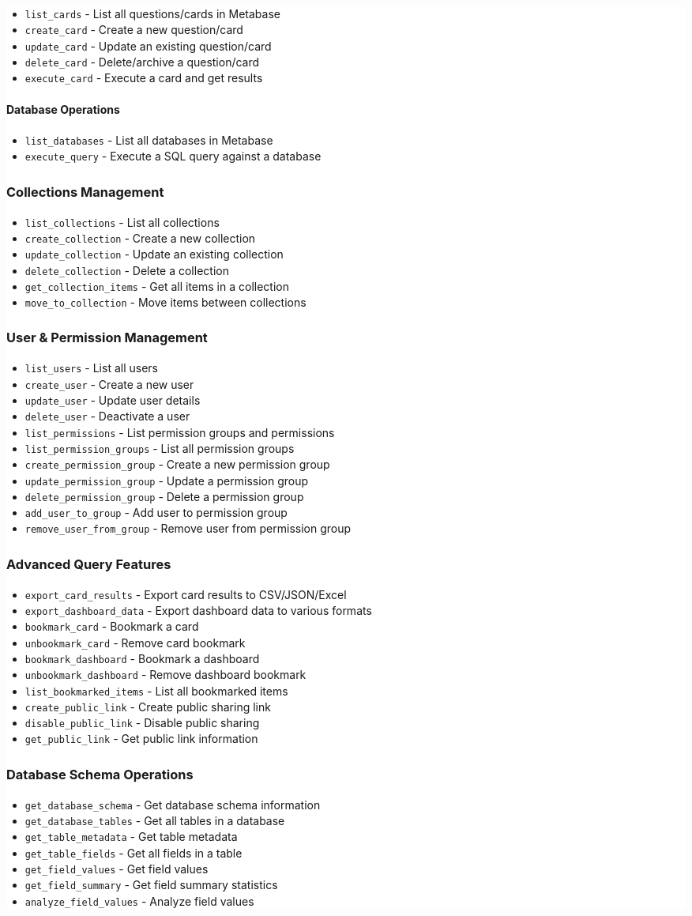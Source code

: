 - `list_cards` - List all questions/cards in Metabase
- `create_card` - Create a new question/card
- `update_card` - Update an existing question/card
- `delete_card` - Delete/archive a question/card
- `execute_card` - Execute a card and get results

#### Database Operations

- `list_databases` - List all databases in Metabase
- `execute_query` - Execute a SQL query against a database

### Collections Management

- `list_collections` - List all collections
- `create_collection` - Create a new collection
- `update_collection` - Update an existing collection
- `delete_collection` - Delete a collection
- `get_collection_items` - Get all items in a collection
- `move_to_collection` - Move items between collections

### User & Permission Management

- `list_users` - List all users
- `create_user` - Create a new user
- `update_user` - Update user details
- `delete_user` - Deactivate a user
- `list_permissions` - List permission groups and permissions
- `list_permission_groups` - List all permission groups
- `create_permission_group` - Create a new permission group
- `update_permission_group` - Update a permission group
- `delete_permission_group` - Delete a permission group
- `add_user_to_group` - Add user to permission group
- `remove_user_from_group` - Remove user from permission group

### Advanced Query Features

- `export_card_results` - Export card results to CSV/JSON/Excel
- `export_dashboard_data` - Export dashboard data to various formats
- `bookmark_card` - Bookmark a card
- `unbookmark_card` - Remove card bookmark
- `bookmark_dashboard` - Bookmark a dashboard
- `unbookmark_dashboard` - Remove dashboard bookmark
- `list_bookmarked_items` - List all bookmarked items
- `create_public_link` - Create public sharing link
- `disable_public_link` - Disable public sharing
- `get_public_link` - Get public link information

### Database Schema Operations

- `get_database_schema` - Get database schema information
- `get_database_tables` - Get all tables in a database
- `get_table_metadata` - Get table metadata
- `get_table_fields` - Get all fields in a table
- `get_field_values` - Get field values
- `get_field_summary` - Get field summary statistics
- `analyze_field_values` - Analyze field values
